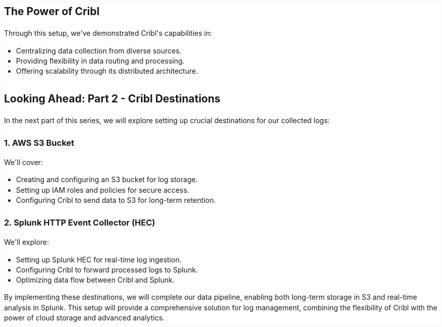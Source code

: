 ## The Power of Cribl

Through this setup, we've demonstrated Cribl's capabilities in:

- Centralizing data collection from diverse sources.
- Providing flexibility in data routing and processing.
- Offering scalability through its distributed architecture.

## Looking Ahead: Part 2 - Cribl Destinations

In the next part of this series, we will explore setting up crucial destinations for our collected logs:

### 1. AWS S3 Bucket

We'll cover:

- Creating and configuring an S3 bucket for log storage.
- Setting up IAM roles and policies for secure access.
- Configuring Cribl to send data to S3 for long-term retention.

### 2. Splunk HTTP Event Collector (HEC)

We'll explore:

- Setting up Splunk HEC for real-time log ingestion.
- Configuring Cribl to forward processed logs to Splunk.
- Optimizing data flow between Cribl and Splunk.

By implementing these destinations, we will complete our data pipeline, enabling both long-term storage in S3 and real-time analysis in Splunk. This setup will provide a comprehensive solution for log management, combining the flexibility of Cribl with the power of cloud storage and advanced analytics.
